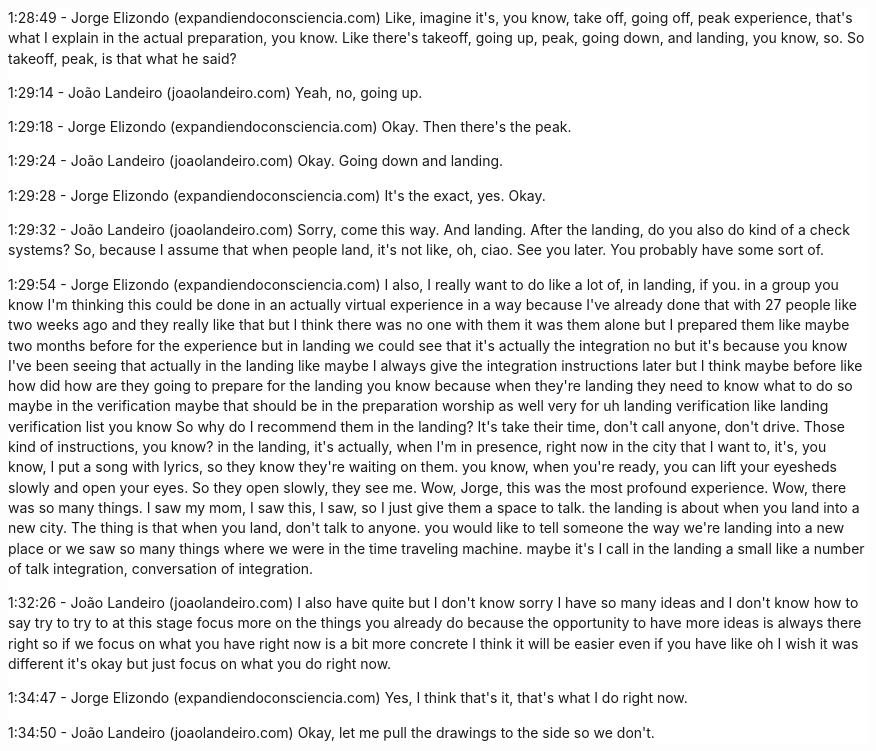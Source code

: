 1:28:49 - Jorge Elizondo (expandiendoconsciencia.com)
  Like, imagine it's, you know, take off, going off, peak experience, that's what I explain in the actual preparation, you know.  Like there's takeoff, going up, peak, going down, and landing, you know, so. So takeoff, peak, is that what he said?

1:29:14 - João Landeiro (joaolandeiro.com)
  Yeah, no, going up.

1:29:18 - Jorge Elizondo (expandiendoconsciencia.com)
  Okay. Then there's the peak.

1:29:24 - João Landeiro (joaolandeiro.com)
  Okay. Going down and landing.

1:29:28 - Jorge Elizondo (expandiendoconsciencia.com)
  It's the exact, yes. Okay.

1:29:32 - João Landeiro (joaolandeiro.com)
  Sorry, come this way. And landing. After the landing, do you also do kind of a check systems? So, because I assume that when people land, it's not like, oh, ciao.  See you later. You probably have some sort of.

1:29:54 - Jorge Elizondo (expandiendoconsciencia.com)
  I also, I really want to do like a lot of, in landing, if you. in a group you know I'm thinking this could be done in an actually virtual experience in a way because I've already done that with 27 people like two weeks ago and they really like that but I think there was no one with them it was them alone but I prepared them like maybe two months before for the experience but in landing we could see that it's actually the integration no but it's because you know I've been seeing that actually in the landing like maybe I always give the integration instructions later but I think maybe before like how did how are they going to prepare for the landing you know because when they're landing they need to know what to do so maybe in the verification maybe that should be in the preparation worship as well very for uh landing verification like landing verification list you know  So why do I recommend them in the landing? It's take their time, don't call anyone, don't drive. Those kind of instructions, you know?  in the landing, it's actually, when I'm in presence, right now in the city that I want to, it's, you know, I put a song with lyrics, so they know they're waiting on them.  you know, when you're ready, you can lift your eyesheds slowly and open your eyes. So they open slowly, they see me.  Wow, Jorge, this was the most profound experience. Wow, there was so many things. I saw my mom, I saw this, I saw, so I just give them a space to talk.  the landing is about when you land into a new city. The thing is that when you land, don't talk to anyone.  you would like to tell someone the way we're landing into a new place or we saw so many things where we were in the time traveling machine.  maybe it's I call in the landing a small like a number of talk integration, conversation of integration.

1:32:26 - João Landeiro (joaolandeiro.com)
  I also have quite but I don't know sorry I have so many ideas and I don't know how to say try to try to at this stage focus more on the things you already do because the opportunity to have more ideas is always there right so if we focus on what you have right now is a bit more concrete I think it will be easier even if you have like oh I wish it was different it's okay but just focus on what you do right now.

1:34:47 - Jorge Elizondo (expandiendoconsciencia.com)
  Yes, I think that's it, that's what I do right now.

1:34:50 - João Landeiro (joaolandeiro.com)
  Okay, let me pull the drawings to the side so we don't.
